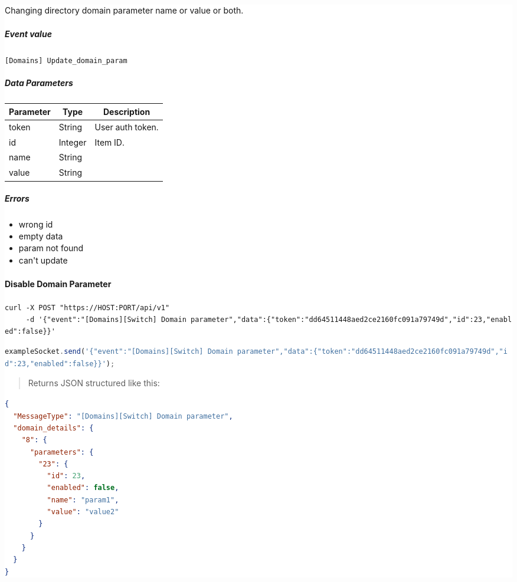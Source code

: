 Changing directory domain parameter name or value or both.

##### Event value

`[Domains] Update_domain_param`

##### Data Parameters

Parameter | Type | Description
--------- | ------- | -----------
 token | String | User auth token.
 id | Integer | Item ID.
 name | String | 
 value | String | 


##### Errors

* wrong id
* empty data
* param not found
* can't update




#### Disable Domain Parameter

```shell
curl -X POST "https://HOST:PORT/api/v1"
	 -d '{"event":"[Domains][Switch] Domain parameter","data":{"token":"dd64511448aed2ce2160fc091a79749d","id":23,"enabled":false}}'
```
```javascript
exampleSocket.send('{"event":"[Domains][Switch] Domain parameter","data":{"token":"dd64511448aed2ce2160fc091a79749d","id":23,"enabled":false}}');
```


> Returns JSON structured like this:

```json
{
  "MessageType": "[Domains][Switch] Domain parameter",
  "domain_details": {
    "8": {
      "parameters": {
        "23": {
          "id": 23,
          "enabled": false,
          "name": "param1",
          "value": "value2"
        }
      }
    }
  }
}

```
